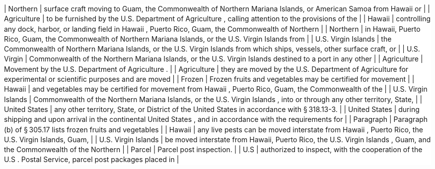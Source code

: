 | Northern                                                                                        | surface craft moving to Guam, the Commonwealth of Northern Mariana Islands, or American Samoa from Hawaii or                                                                                                                      |
| Agriculture                                                                                     | to be furnished by the U.S. Department of Agriculture , calling attention to the provisions of the                                                                                                                                |
| Hawaii                                                                                          | controlling any dock, harbor, or landing field in Hawaii , Puerto Rico, Guam, the Commonwealth of Northern                                                                                                                        |
| Northern                                                                                        | in Hawaii, Puerto Rico, Guam, the Commonwealth of Northern Mariana Islands, or the U.S. Virgin Islands from                                                                                                                       |
| U.S. Virgin Islands                                                                             | the Commonwealth of Northern Mariana Islands, or the U.S. Virgin Islands from which ships, vessels, other surface craft, or                                                                                                       |
| U.S. Virgin                                                                                     | Commonwealth of the Northern Mariana Islands, or the U.S. Virgin Islands destined to a port in any other                                                                                                                          |
| Agriculture                                                                                     | Movement by the U.S. Department of  Agriculture .                                                                                                                                                                                 |
| Agriculture                                                                                     | they are moved by the U.S. Department of Agriculture for experimental or scientific purposes and are moved                                                                                                                        |
| Frozen                                                                                          | Frozen fruits and vegetables may be certified for movement                                                                                                                                                                        |
| Hawaii                                                                                          | and vegetables may be certified for movement from Hawaii , Puerto Rico, Guam, the Commonwealth of the                                                                                                                             |
| U.S. Virgin Islands                                                                             | Commonwealth of the Northern Mariana Islands, or the U.S. Virgin Islands , into or through any other territory, State,                                                                                                            |
| United States                                                                                   | any other territory, State, or District of the United States  in accordance with &#167;&#8201;318.13-3.                                                                                                                           |
| United States                                                                                   | during shipping and upon arrival in the continental United States , and in accordance with the requirements for                                                                                                                   |
| Paragraph                                                                                       | Paragraph (b) of &#167;&#8201;305.17 lists frozen fruits and vegetables                                                                                                                                                           |
| Hawaii                                                                                          | any live pests can be moved interstate from Hawaii , Puerto Rico, the U.S. Virgin Islands, Guam,                                                                                                                                  |
| U.S. Virgin Islands                                                                             | be moved interstate from Hawaii, Puerto Rico, the U.S. Virgin Islands , Guam, and the Commonwealth of the Northern                                                                                                                |
| Parcel                                                                                          | Parcel  post inspection.                                                                                                                                                                                                          |
| U.S                                                                                             | authorized to inspect, with the cooperation of the U.S . Postal Service, parcel post packages placed in                                                                                                                           |
